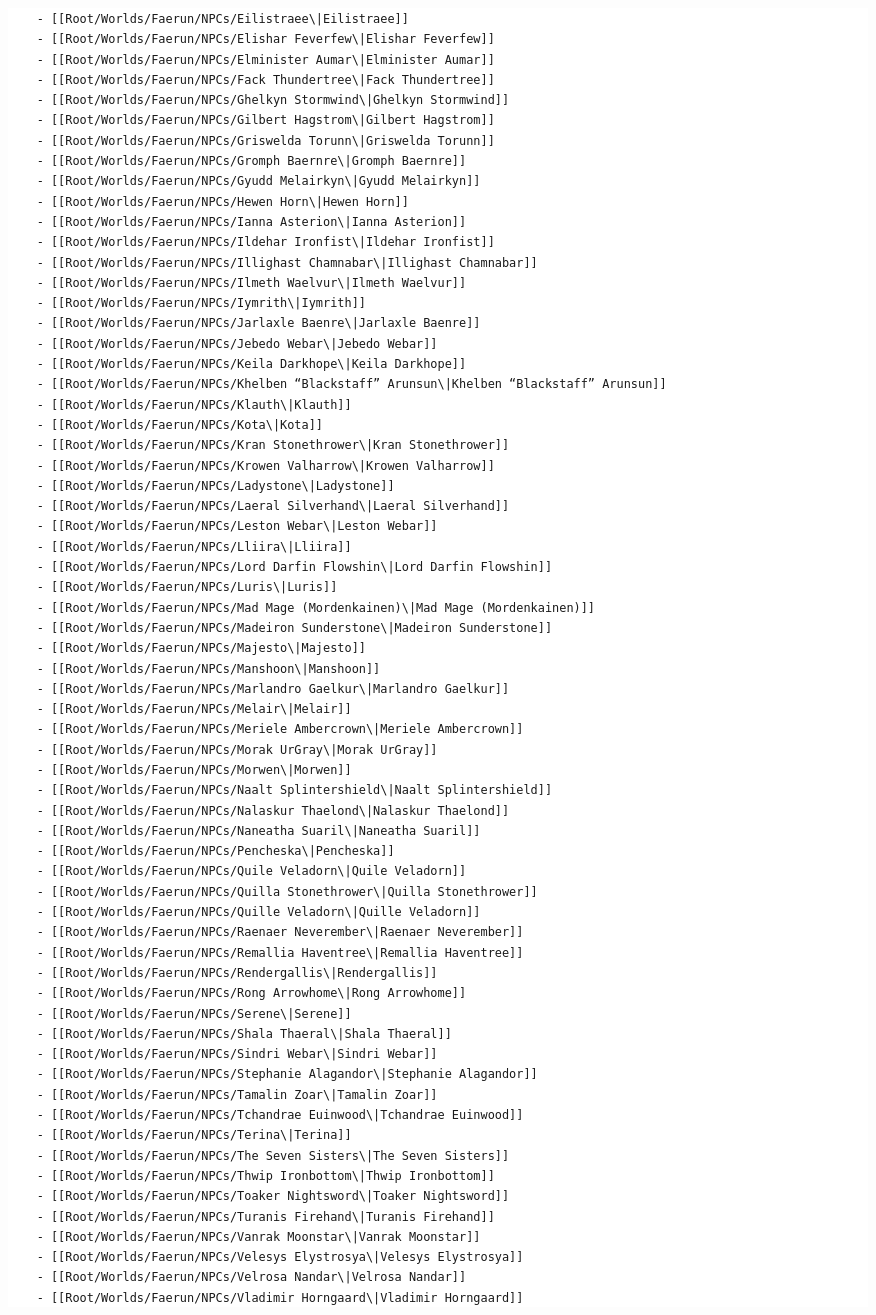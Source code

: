 		- [[Root/Worlds/Faerun/NPCs/Eilistraee\|Eilistraee]]
		- [[Root/Worlds/Faerun/NPCs/Elishar Feverfew\|Elishar Feverfew]]
		- [[Root/Worlds/Faerun/NPCs/Elminister Aumar\|Elminister Aumar]]
		- [[Root/Worlds/Faerun/NPCs/Fack Thundertree\|Fack Thundertree]]
		- [[Root/Worlds/Faerun/NPCs/Ghelkyn Stormwind\|Ghelkyn Stormwind]]
		- [[Root/Worlds/Faerun/NPCs/Gilbert Hagstrom\|Gilbert Hagstrom]]
		- [[Root/Worlds/Faerun/NPCs/Griswelda Torunn\|Griswelda Torunn]]
		- [[Root/Worlds/Faerun/NPCs/Gromph Baernre\|Gromph Baernre]]
		- [[Root/Worlds/Faerun/NPCs/Gyudd Melairkyn\|Gyudd Melairkyn]]
		- [[Root/Worlds/Faerun/NPCs/Hewen Horn\|Hewen Horn]]
		- [[Root/Worlds/Faerun/NPCs/Ianna Asterion\|Ianna Asterion]]
		- [[Root/Worlds/Faerun/NPCs/Ildehar Ironfist\|Ildehar Ironfist]]
		- [[Root/Worlds/Faerun/NPCs/Illighast Chamnabar\|Illighast Chamnabar]]
		- [[Root/Worlds/Faerun/NPCs/Ilmeth Waelvur\|Ilmeth Waelvur]]
		- [[Root/Worlds/Faerun/NPCs/Iymrith\|Iymrith]]
		- [[Root/Worlds/Faerun/NPCs/Jarlaxle Baenre\|Jarlaxle Baenre]]
		- [[Root/Worlds/Faerun/NPCs/Jebedo Webar\|Jebedo Webar]]
		- [[Root/Worlds/Faerun/NPCs/Keila Darkhope\|Keila Darkhope]]
		- [[Root/Worlds/Faerun/NPCs/Khelben “Blackstaff” Arunsun\|Khelben “Blackstaff” Arunsun]]
		- [[Root/Worlds/Faerun/NPCs/Klauth\|Klauth]]
		- [[Root/Worlds/Faerun/NPCs/Kota\|Kota]]
		- [[Root/Worlds/Faerun/NPCs/Kran Stonethrower\|Kran Stonethrower]]
		- [[Root/Worlds/Faerun/NPCs/Krowen Valharrow\|Krowen Valharrow]]
		- [[Root/Worlds/Faerun/NPCs/Ladystone\|Ladystone]]
		- [[Root/Worlds/Faerun/NPCs/Laeral Silverhand\|Laeral Silverhand]]
		- [[Root/Worlds/Faerun/NPCs/Leston Webar\|Leston Webar]]
		- [[Root/Worlds/Faerun/NPCs/Lliira\|Lliira]]
		- [[Root/Worlds/Faerun/NPCs/Lord Darfin Flowshin\|Lord Darfin Flowshin]]
		- [[Root/Worlds/Faerun/NPCs/Luris\|Luris]]
		- [[Root/Worlds/Faerun/NPCs/Mad Mage (Mordenkainen)\|Mad Mage (Mordenkainen)]]
		- [[Root/Worlds/Faerun/NPCs/Madeiron Sunderstone\|Madeiron Sunderstone]]
		- [[Root/Worlds/Faerun/NPCs/Majesto\|Majesto]]
		- [[Root/Worlds/Faerun/NPCs/Manshoon\|Manshoon]]
		- [[Root/Worlds/Faerun/NPCs/Marlandro Gaelkur\|Marlandro Gaelkur]]
		- [[Root/Worlds/Faerun/NPCs/Melair\|Melair]]
		- [[Root/Worlds/Faerun/NPCs/Meriele Ambercrown\|Meriele Ambercrown]]
		- [[Root/Worlds/Faerun/NPCs/Morak UrGray\|Morak UrGray]]
		- [[Root/Worlds/Faerun/NPCs/Morwen\|Morwen]]
		- [[Root/Worlds/Faerun/NPCs/Naalt Splintershield\|Naalt Splintershield]]
		- [[Root/Worlds/Faerun/NPCs/Nalaskur Thaelond\|Nalaskur Thaelond]]
		- [[Root/Worlds/Faerun/NPCs/Naneatha Suaril\|Naneatha Suaril]]
		- [[Root/Worlds/Faerun/NPCs/Pencheska\|Pencheska]]
		- [[Root/Worlds/Faerun/NPCs/Quile Veladorn\|Quile Veladorn]]
		- [[Root/Worlds/Faerun/NPCs/Quilla Stonethrower\|Quilla Stonethrower]]
		- [[Root/Worlds/Faerun/NPCs/Quille Veladorn\|Quille Veladorn]]
		- [[Root/Worlds/Faerun/NPCs/Raenaer Neverember\|Raenaer Neverember]]
		- [[Root/Worlds/Faerun/NPCs/Remallia Haventree\|Remallia Haventree]]
		- [[Root/Worlds/Faerun/NPCs/Rendergallis\|Rendergallis]]
		- [[Root/Worlds/Faerun/NPCs/Rong Arrowhome\|Rong Arrowhome]]
		- [[Root/Worlds/Faerun/NPCs/Serene\|Serene]]
		- [[Root/Worlds/Faerun/NPCs/Shala Thaeral\|Shala Thaeral]]
		- [[Root/Worlds/Faerun/NPCs/Sindri Webar\|Sindri Webar]]
		- [[Root/Worlds/Faerun/NPCs/Stephanie Alagandor\|Stephanie Alagandor]]
		- [[Root/Worlds/Faerun/NPCs/Tamalin Zoar\|Tamalin Zoar]]
		- [[Root/Worlds/Faerun/NPCs/Tchandrae Euinwood\|Tchandrae Euinwood]]
		- [[Root/Worlds/Faerun/NPCs/Terina\|Terina]]
		- [[Root/Worlds/Faerun/NPCs/The Seven Sisters\|The Seven Sisters]]
		- [[Root/Worlds/Faerun/NPCs/Thwip Ironbottom\|Thwip Ironbottom]]
		- [[Root/Worlds/Faerun/NPCs/Toaker Nightsword\|Toaker Nightsword]]
		- [[Root/Worlds/Faerun/NPCs/Turanis Firehand\|Turanis Firehand]]
		- [[Root/Worlds/Faerun/NPCs/Vanrak Moonstar\|Vanrak Moonstar]]
		- [[Root/Worlds/Faerun/NPCs/Velesys Elystrosya\|Velesys Elystrosya]]
		- [[Root/Worlds/Faerun/NPCs/Velrosa Nandar\|Velrosa Nandar]]
		- [[Root/Worlds/Faerun/NPCs/Vladimir Horngaard\|Vladimir Horngaard]]